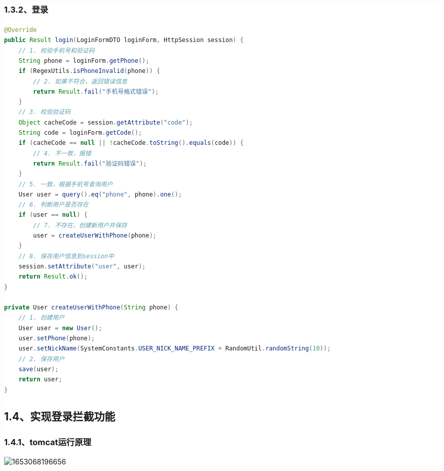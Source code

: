 

### 1.3.2、登录

```java
@Override
public Result login(LoginFormDTO loginForm, HttpSession session) {
    // 1. 校验手机号和验证码
    String phone = loginForm.getPhone();
    if (RegexUtils.isPhoneInvalid(phone)) {
        // 2. 如果不符合，返回错误信息
        return Result.fail("手机号格式错误");
    }
    // 3. 校验验证码
    Object cacheCode = session.getAttribute("code");
    String code = loginForm.getCode();
    if (cacheCode == null || !cacheCode.toString().equals(code)) {
        // 4. 不一致，报错
        return Result.fail("验证码错误");
    }
    // 5. 一致，根据手机号查询用户
    User user = query().eq("phone", phone).one();
    // 6. 判断用户是否存在
    if (user == null) {
        // 7. 不存在，创建新用户并保存
        user = createUserWithPhone(phone);
    }
    // 8. 保存用户信息到session中
    session.setAttribute("user", user);
    return Result.ok();
}

private User createUserWithPhone(String phone) {
    // 1. 创建用户
    User user = new User();
    user.setPhone(phone);
    user.setNickName(SystemConstants.USER_NICK_NAME_PREFIX + RandomUtil.randomString(10));
    // 2. 保存用户
    save(user);
    return user;
}
```



## 1.4、实现登录拦截功能



### 1.4.1、tomcat运行原理

<img src="https://raw.githubusercontent.com/zsc-dot/pic/master/img/Git/1653068196656.png" alt="1653068196656"  />
